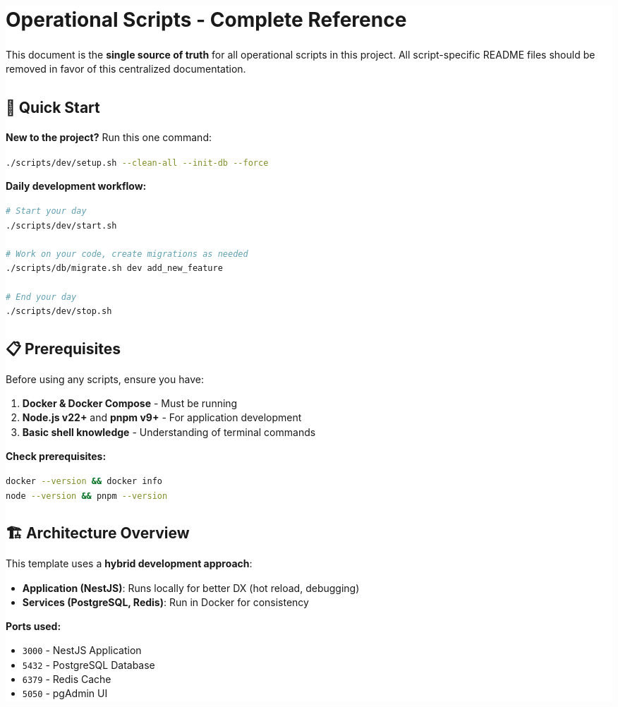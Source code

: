 # Operational Scripts - Complete Reference

This document is the **single source of truth** for all operational scripts in
this project. All script-specific README files should be removed in favor of
this centralized documentation.

## 🎯 Quick Start

**New to the project?** Run this one command:

```bash
./scripts/dev/setup.sh --clean-all --init-db --force
```

**Daily development workflow:**

```bash
# Start your day
./scripts/dev/start.sh

# Work on your code, create migrations as needed
./scripts/db/migrate.sh dev add_new_feature

# End your day
./scripts/dev/stop.sh
```

## 📋 Prerequisites

Before using any scripts, ensure you have:

1. **Docker & Docker Compose** - Must be running
2. **Node.js v22+** and **pnpm v9+** - For application development
3. **Basic shell knowledge** - Understanding of terminal commands

**Check prerequisites:**

```bash
docker --version && docker info
node --version && pnpm --version
```

## 🏗️ Architecture Overview

This template uses a **hybrid development approach**:

- **Application (NestJS)**: Runs locally for better DX (hot reload, debugging)
- **Services (PostgreSQL, Redis)**: Run in Docker for consistency

**Ports used:**

- `3000` - NestJS Application
- `5432` - PostgreSQL Database
- `6379` - Redis Cache
- `5050` - pgAdmin UI

